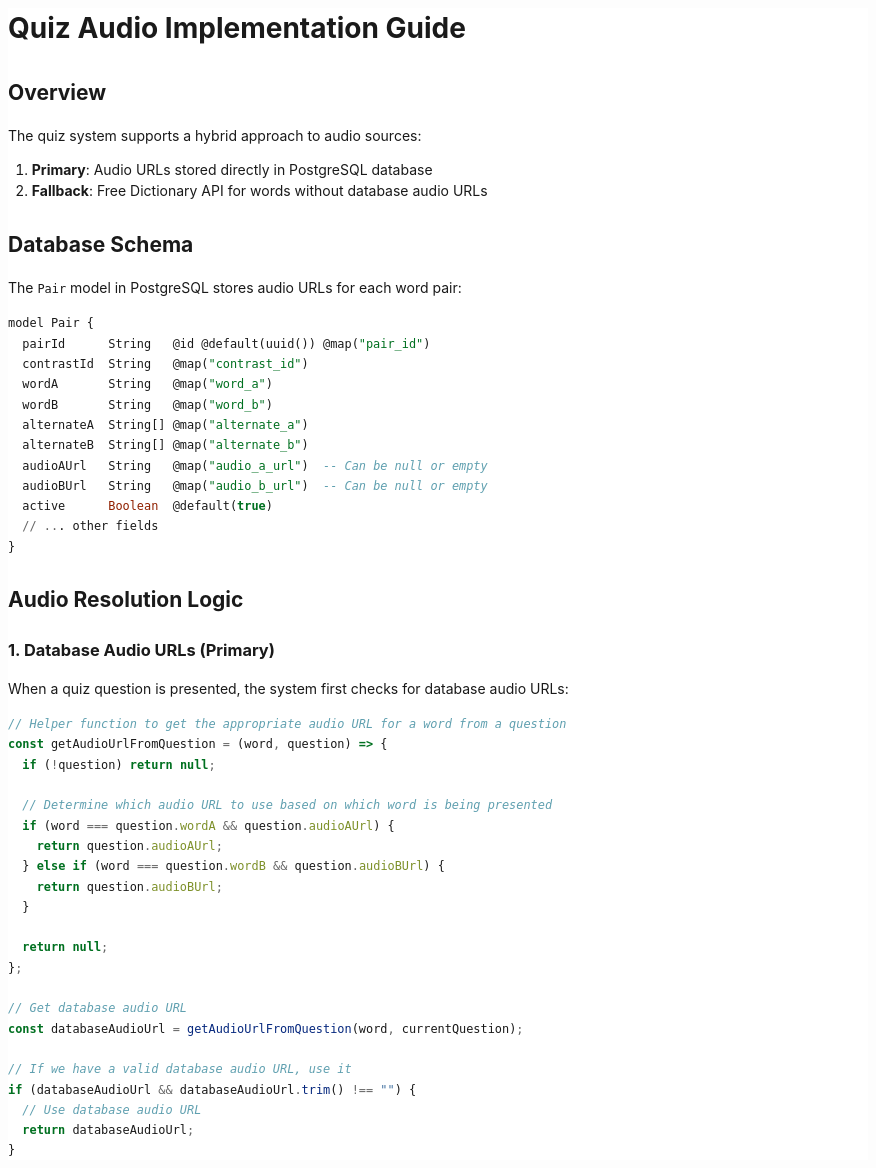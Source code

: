 # Quiz Audio Implementation Guide

## Overview

The quiz system supports a hybrid approach to audio sources:

1. **Primary**: Audio URLs stored directly in PostgreSQL database
2. **Fallback**: Free Dictionary API for words without database audio URLs

## Database Schema

The `Pair` model in PostgreSQL stores audio URLs for each word pair:

```sql
model Pair {
  pairId      String   @id @default(uuid()) @map("pair_id")
  contrastId  String   @map("contrast_id")
  wordA       String   @map("word_a")
  wordB       String   @map("word_b")
  alternateA  String[] @map("alternate_a")
  alternateB  String[] @map("alternate_b")
  audioAUrl   String   @map("audio_a_url")  -- Can be null or empty
  audioBUrl   String   @map("audio_b_url")  -- Can be null or empty
  active      Boolean  @default(true)
  // ... other fields
}
```

## Audio Resolution Logic

### 1. Database Audio URLs (Primary)

When a quiz question is presented, the system first checks for database audio URLs:

```javascript
// Helper function to get the appropriate audio URL for a word from a question
const getAudioUrlFromQuestion = (word, question) => {
  if (!question) return null;

  // Determine which audio URL to use based on which word is being presented
  if (word === question.wordA && question.audioAUrl) {
    return question.audioAUrl;
  } else if (word === question.wordB && question.audioBUrl) {
    return question.audioBUrl;
  }

  return null;
};

// Get database audio URL
const databaseAudioUrl = getAudioUrlFromQuestion(word, currentQuestion);

// If we have a valid database audio URL, use it
if (databaseAudioUrl && databaseAudioUrl.trim() !== "") {
  // Use database audio URL
  return databaseAudioUrl;
}
```
